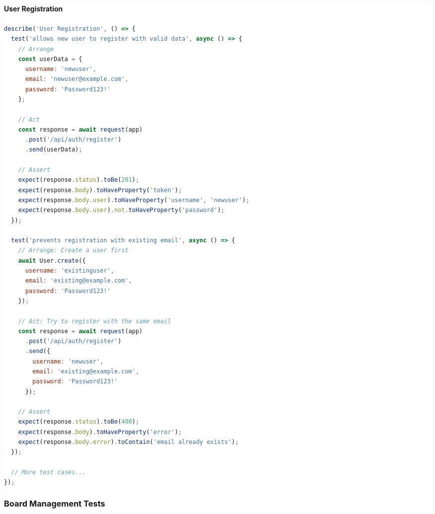 #### User Registration

```javascript
describe('User Registration', () => {
  test('allows new user to register with valid data', async () => {
    // Arrange
    const userData = {
      username: 'newuser',
      email: 'newuser@example.com',
      password: 'Password123!'
    };
    
    // Act
    const response = await request(app)
      .post('/api/auth/register')
      .send(userData);
    
    // Assert
    expect(response.status).toBe(201);
    expect(response.body).toHaveProperty('token');
    expect(response.body.user).toHaveProperty('username', 'newuser');
    expect(response.body.user).not.toHaveProperty('password');
  });
  
  test('prevents registration with existing email', async () => {
    // Arrange: Create a user first
    await User.create({
      username: 'existinguser',
      email: 'existing@example.com',
      password: 'Password123!'
    });
    
    // Act: Try to register with the same email
    const response = await request(app)
      .post('/api/auth/register')
      .send({
        username: 'newuser',
        email: 'existing@example.com',
        password: 'Password123!'
      });
    
    // Assert
    expect(response.status).toBe(400);
    expect(response.body).toHaveProperty('error');
    expect(response.body.error).toContain('email already exists');
  });
  
  // More test cases...
});
```

### Board Management Tests
